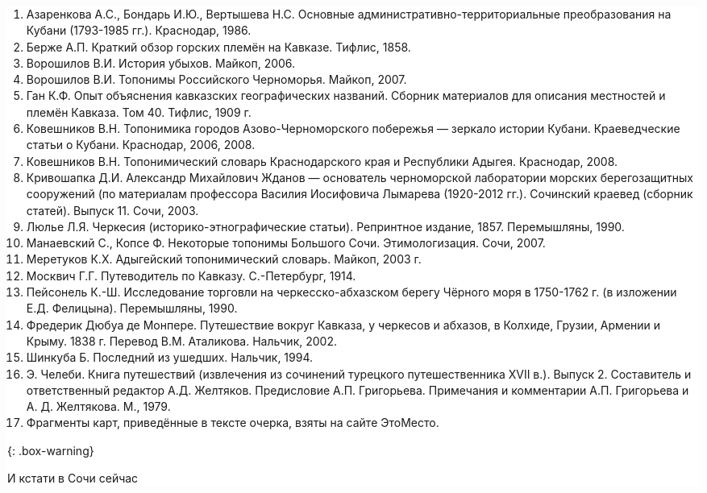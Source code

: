 1. <a name="t50-[1]"></a>Азаренкова А.С., Бондарь И.Ю., Вертышева Н.С. Основные административно-территориальные преобразования на Кубани (1793-1985 гг.). Краснодар, 1986.  
2. <a name="t50-[2]"></a>Берже А.П. Краткий обзор горских племён на Кавказе. Тифлис, 1858.  
3. <a name="t50-[3]"></a>Ворошилов В.И. История убыхов. Майкоп, 2006.  
4. <a name="t50-[4]"></a>Ворошилов В.И. Топонимы Российского Черноморья. Майкоп, 2007.  
5. <a name="t50-[5]"></a>Ган К.Ф. Опыт объяснения кавказских географических названий. Сборник материалов для описания местностей и племён Кавказа. Том 40. Тифлис, 1909 г.  
6. <a name="t50-[6]"></a>Ковешников В.Н. Топонимика городов Азово-Черноморского побережья — зеркало истории Кубани. Краеведческие статьи о Кубани. Краснодар, 2006, 2008.  
7. <a name="t50-[7]"></a>Ковешников В.Н. Топонимический словарь Краснодарского края и Республики Адыгея. Краснодар, 2008.  
8. <a name="t50-[8]"></a>Кривошапка Д.И. Александр Михайлович Жданов — основатель черноморской лаборатории морских берегозащитных сооружений (по материалам профессора Василия Иосифовича Лымарева (1920-2012 гг.). Сочинский краевед (сборник статей). Выпуск 11. Сочи, 2003.  
9. <a name="t50-[9]"></a>Люлье Л.Я. Черкесия (историко-этнографические статьи). Репринтное издание, 1857. Перемышляны, 1990.  
10. <a name="t50-[10]"></a>Манаевский С., Копсе Ф. Некоторые топонимы Большого Сочи. Этимологизация. Сочи, 2007.  
11. <a name="t50-[11]"></a>Меретуков К.Х. Адыгейский топонимический словарь. Майкоп, 2003 г.  
12. <a name="t50-[12]"></a>Москвич Г.Г. Путеводитель по Кавказу. С.-Петербург, 1914.  
13. <a name="t50-[13]"></a>Пейсонель К.-Ш. Исследование торговли на черкесско-абхазском берегу Чёрного моря в 1750-1762 г. (в изложении Е.Д. Фелицына). Перемышляны, 1990.  
14. <a name="t50-[14]"></a>Фредерик Дюбуа де Монпере. Путешествие вокруг Кавказа, у черкесов и абхазов, в Колхиде, Грузии, Армении и Крыму. 1838 г. Перевод В.М. Аталикова. Нальчик, 2002.  
15. <a name="t50-[15]"></a>Шинкуба Б. Последний из ушедших. Нальчик, 1994.  
16. <a name="t50-[16]"></a>Э. Челеби. Книга путешествий (извлечения из сочинений турецкого путешественника XVII в.). Выпуск 2. Составитель и ответственный редактор А.Д. Желтяков. Предисловие А.П. Григорьева. Примечания и комментарии А.П. Григорьева и А. Д. Желтякова. М., 1979.  
17. <a name="t50-[17]"></a>Фрагменты карт, приведённые в тексте очерка, взяты на сайте ЭтоМесто.  

{: .box-warning}
<div id="weather">И кстати в Сочи сейчас </div>
